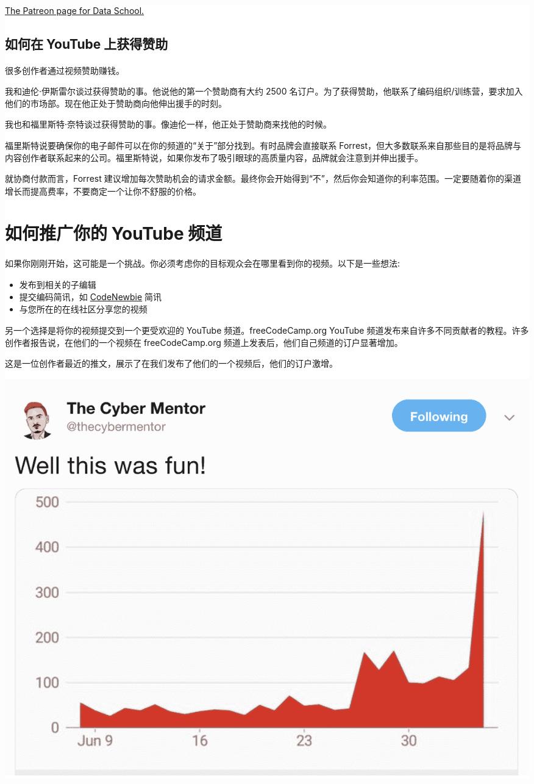 [The Patreon page for Data School.](https://www.patreon.com/dataschool)

## 如何在 YouTube 上获得赞助

很多创作者通过视频赞助赚钱。

我和迪伦·伊斯雷尔谈过获得赞助的事。他说他的第一个赞助商有大约 2500 名订户。为了获得赞助，他联系了编码组织/训练营，要求加入他们的市场部。现在他正处于赞助商向他伸出援手的时刻。

我也和福里斯特·奈特谈过获得赞助的事。像迪伦一样，他正处于赞助商来找他的时候。

福里斯特说要确保你的电子邮件可以在你的频道的“关于”部分找到。有时品牌会直接联系 Forrest，但大多数联系来自那些目的是将品牌与内容创作者联系起来的公司。福里斯特说，如果你发布了吸引眼球的高质量内容，品牌就会注意到并伸出援手。

就协商付款而言，Forrest 建议增加每次赞助机会的请求金额。最终你会开始得到“不”，然后你会知道你的利率范围。一定要随着你的渠道增长而提高费率，不要商定一个让你不舒服的价格。

# 如何推广你的 YouTube 频道

如果你刚刚开始，这可能是一个挑战。你必须考虑你的目标观众会在哪里看到你的视频。以下是一些想法:

*   发布到相关的子编辑
*   提交编码简讯，如 [CodeNewbie](https://www.codenewbie.org/) 简讯
*   与您所在的在线社区分享您的视频

另一个选择是将你的视频提交到一个更受欢迎的 YouTube 频道。freeCodeCamp.org YouTube 频道发布来自许多不同贡献者的教程。许多创作者报告说，在他们的一个视频在 freeCodeCamp.org 频道上发表后，他们自己频道的订户显著增加。

这是一位创作者最近的推文，展示了在我们发布了他们的一个视频后，他们的订户激增。

![abN2tOfd5ZIim9u4CMcnK1UpFZWez_iPUvrEM2_I3llO0rmAvtkbqeVbpqkgfSN6-kaa48kBslrxP15pHxJrJcujpLR4VZkEpwFTI29RO4-m0EH-P42qfmgShl7GTjLwygCQsj4I](img/f79b74b9fd22b5968948f6ad4d4e1d5d.png)
